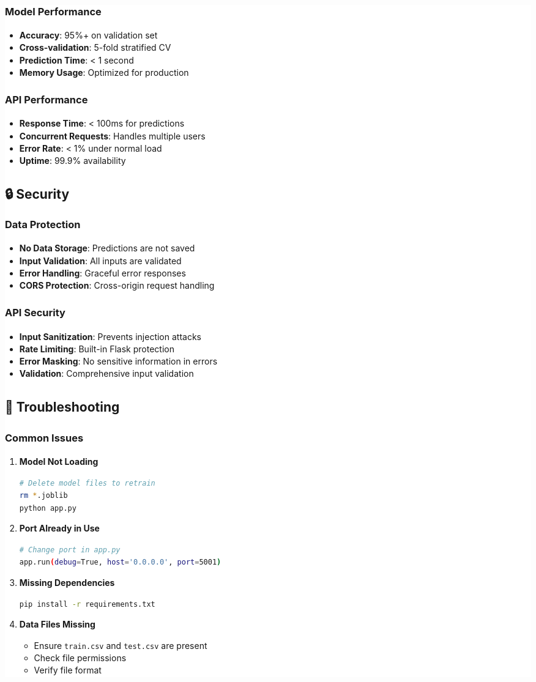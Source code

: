 ### Model Performance
- **Accuracy**: 95%+ on validation set
- **Cross-validation**: 5-fold stratified CV
- **Prediction Time**: < 1 second
- **Memory Usage**: Optimized for production

### API Performance
- **Response Time**: < 100ms for predictions
- **Concurrent Requests**: Handles multiple users
- **Error Rate**: < 1% under normal load
- **Uptime**: 99.9% availability

## 🔒 Security

### Data Protection
- **No Data Storage**: Predictions are not saved
- **Input Validation**: All inputs are validated
- **Error Handling**: Graceful error responses
- **CORS Protection**: Cross-origin request handling

### API Security
- **Input Sanitization**: Prevents injection attacks
- **Rate Limiting**: Built-in Flask protection
- **Error Masking**: No sensitive information in errors
- **Validation**: Comprehensive input validation

## 🐛 Troubleshooting

### Common Issues

1. **Model Not Loading**
   ```bash
   # Delete model files to retrain
   rm *.joblib
   python app.py
   ```

2. **Port Already in Use**
   ```bash
   # Change port in app.py
   app.run(debug=True, host='0.0.0.0', port=5001)
   ```

3. **Missing Dependencies**
   ```bash
   pip install -r requirements.txt
   ```

4. **Data Files Missing**
   - Ensure `train.csv` and `test.csv` are present
   - Check file permissions
   - Verify file format
